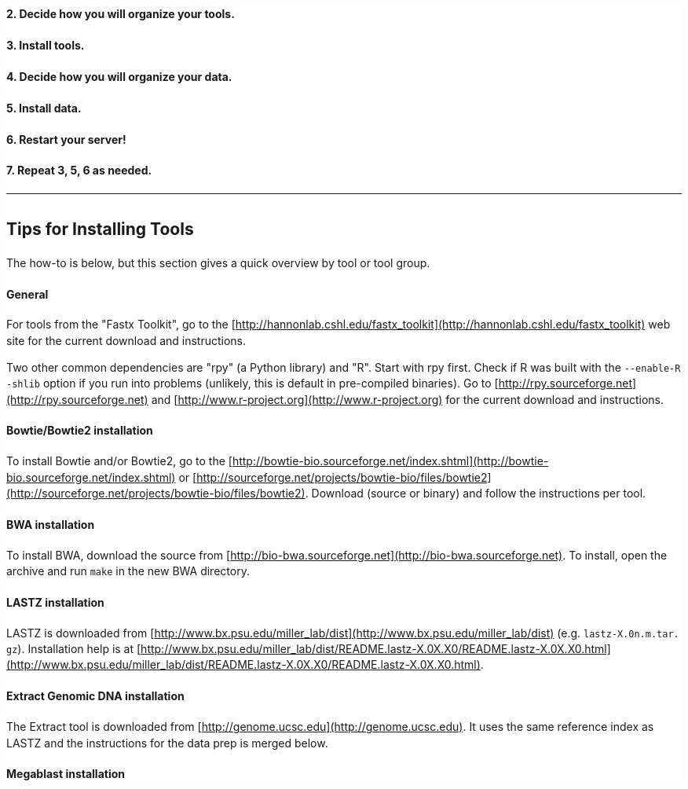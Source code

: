 #### 2. Decide how you will organize your tools.

#### 3. Install tools.

#### 4. Decide how you will organize your data.

#### 5. Install data.

#### 6. Restart your server!

#### 7. Repeat 3, 5, 6 as needed.

----

## Tips for Installing Tools

The how-to is below, but this section gives a quick overview by tool or tool group.

#### General

For tools from the "Fastx Toolkit", go to the [http://hannonlab.cshl.edu/fastx_toolkit](http://hannonlab.cshl.edu/fastx_toolkit) web site for the current download and instructions.

Two other common dependencies are "rpy" (a Python library) and "R". Start with rpy first. Check if R was built with the `--enable-R-shlib` option if you run into problems (unlikely, this is default in pre-compiled binaries). Go to [http://rpy.sourceforge.net](http://rpy.sourceforge.net) and [http://www.r-project.org](http://www.r-project.org) for the current download and instructions. 

#### Bowtie/Bowtie2 installation

To install Bowtie and/or Bowtie2, go to the [http://bowtie-bio.sourceforge.net/index.shtml](http://bowtie-bio.sourceforge.net/index.shtml) or [http://sourceforge.net/projects/bowtie-bio/files/bowtie2](http://sourceforge.net/projects/bowtie-bio/files/bowtie2). Download (source or binary) and follow the instructions per tool. 

#### BWA installation

To install BWA, download the source from [http://bio-bwa.sourceforge.net](http://bio-bwa.sourceforge.net). To install, open the archive and run `make` in the new BWA directory. 

#### LASTZ installation

LASTZ is downloaded from [http://www.bx.psu.edu/miller_lab/dist](http://www.bx.psu.edu/miller_lab/dist) (e.g. `lastz-X.0n.m.tar.gz`). Installation help is at [http://www.bx.psu.edu/miller_lab/dist/README.lastz-X.0X.X0/README.lastz-X.0X.X0.html](http://www.bx.psu.edu/miller_lab/dist/README.lastz-X.0X.X0/README.lastz-X.0X.X0.html).

#### Extract Genomic DNA installation

The Extract tool is downloaded from [http://genome.ucsc.edu](http://genome.ucsc.edu). It uses the same reference index as LASTZ and the instructions for the data prep is merged below.

#### Megablast installation

